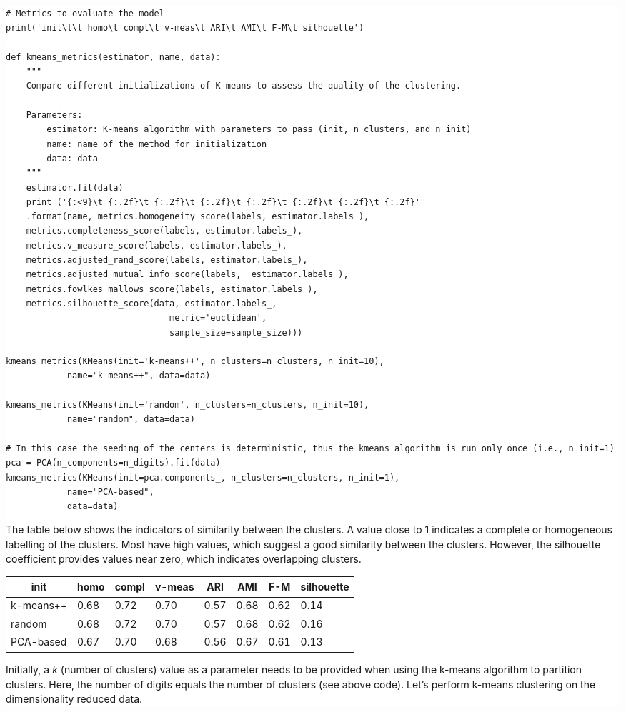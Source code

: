     # Metrics to evaluate the model
    print('init\t\t homo\t compl\t v-meas\t ARI\t AMI\t F-M\t silhouette')

    def kmeans_metrics(estimator, name, data):
        """
        Compare different initializations of K-means to assess the quality of the clustering.

        Parameters:
            estimator: K-means algorithm with parameters to pass (init, n_clusters, and n_init)
            name: name of the method for initialization
            data: data
        """
        estimator.fit(data)
        print ('{:<9}\t {:.2f}\t {:.2f}\t {:.2f}\t {:.2f}\t {:.2f}\t {:.2f}\t {:.2f}'
        .format(name, metrics.homogeneity_score(labels, estimator.labels_),
        metrics.completeness_score(labels, estimator.labels_),
        metrics.v_measure_score(labels, estimator.labels_),
        metrics.adjusted_rand_score(labels, estimator.labels_),
        metrics.adjusted_mutual_info_score(labels,  estimator.labels_),
        metrics.fowlkes_mallows_score(labels, estimator.labels_),
        metrics.silhouette_score(data, estimator.labels_,
                                    metric='euclidean',
                                    sample_size=sample_size)))

    kmeans_metrics(KMeans(init='k-means++', n_clusters=n_clusters, n_init=10),
                name="k-means++", data=data)

    kmeans_metrics(KMeans(init='random', n_clusters=n_clusters, n_init=10),
                name="random", data=data)

    # In this case the seeding of the centers is deterministic, thus the kmeans algorithm is run only once (i.e., n_init=1)
    pca = PCA(n_components=n_digits).fit(data)
    kmeans_metrics(KMeans(init=pca.components_, n_clusters=n_clusters, n_init=1),
                name="PCA-based",
                data=data)

The table below shows the indicators of similarity between the clusters. A value close to 1 indicates a complete or homogeneous labelling of the clusters. Most have high values, which suggest a good similarity between the clusters. However, the silhouette coefficient provides values near zero, which indicates overlapping clusters.

| **init**            | **homo**  | **compl**  | **v-meas**  | **ARI**  | **AMI**  | **F-M**  | **silhouette**  |
|  ------------------ | --------- | ---------- |  ---------  |  ------  |  ------  |  ------  |  -------------  |
| k-means++       | 0.68    | 0.72    | 0.70    | 0.57    | 0.68    | 0.62    | 0.14|
| random          | 0.68    | 0.72    | 0.70    | 0.57    | 0.68    | 0.62    | 0.16|
| PCA-based       | 0.67    | 0.70    | 0.68    | 0.56    | 0.67    | 0.61    | 0.13|

Initially, a *k* (number of clusters) value as a parameter needs to be provided when using the k-means algorithm to partition clusters. Here, the number of digits equals the number of clusters (see above code). Let’s perform k-means clustering on the dimensionality reduced data.
